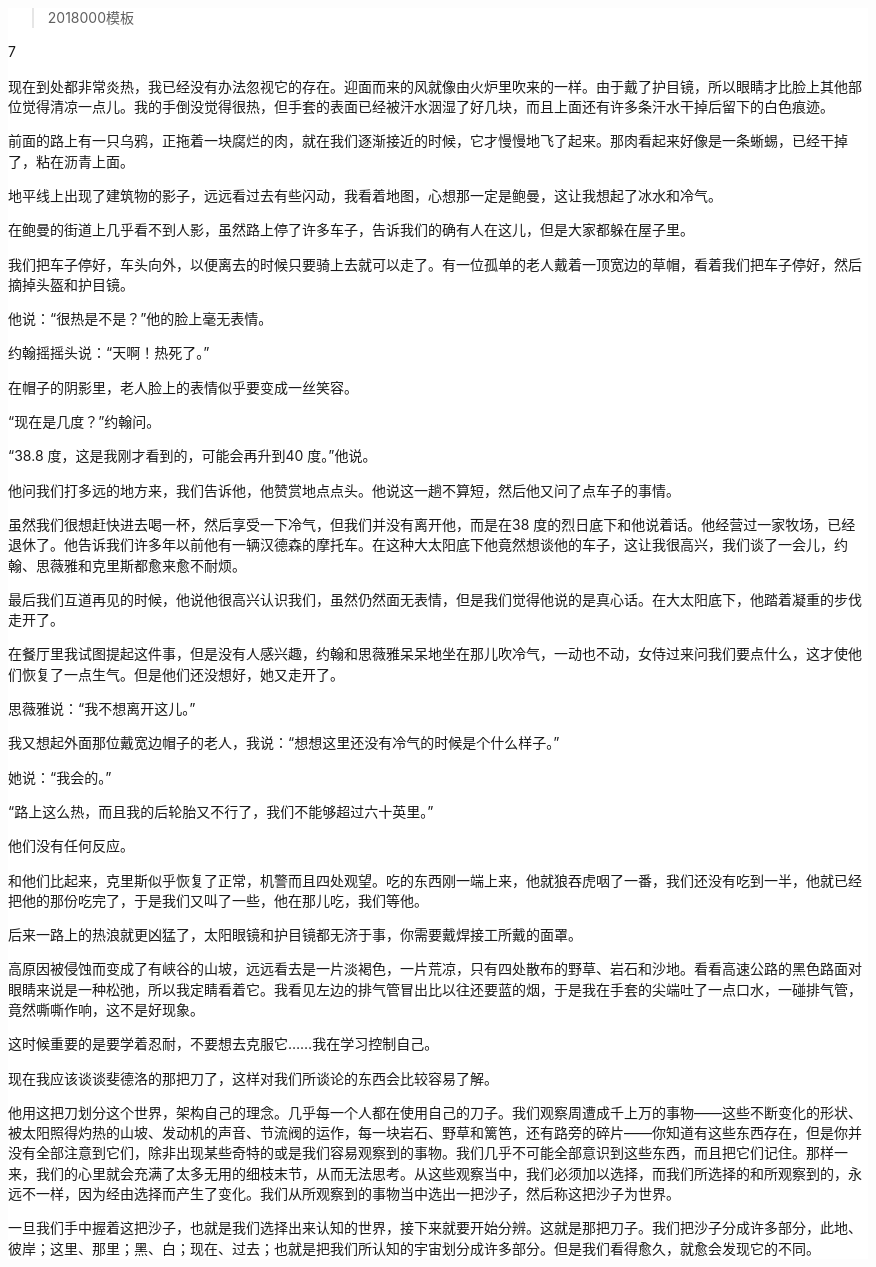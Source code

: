# 
> 2018000模板




7

现在到处都非常炎热，我已经没有办法忽视它的存在。迎面而来的风就像由火炉里吹来的一样。由于戴了护目镜，所以眼睛才比脸上其他部位觉得清凉一点儿。我的手倒没觉得很热，但手套的表面已经被汗水洇湿了好几块，而且上面还有许多条汗水干掉后留下的白色痕迹。

前面的路上有一只乌鸦，正拖着一块腐烂的肉，就在我们逐渐接近的时候，它才慢慢地飞了起来。那肉看起来好像是一条蜥蜴，已经干掉了，粘在沥青上面。

地平线上出现了建筑物的影子，远远看过去有些闪动，我看着地图，心想那一定是鲍曼，这让我想起了冰水和冷气。

在鲍曼的街道上几乎看不到人影，虽然路上停了许多车子，告诉我们的确有人在这儿，但是大家都躲在屋子里。

我们把车子停好，车头向外，以便离去的时候只要骑上去就可以走了。有一位孤单的老人戴着一顶宽边的草帽，看着我们把车子停好，然后摘掉头盔和护目镜。

他说：“很热是不是？”他的脸上毫无表情。

约翰摇摇头说：“天啊！热死了。”

在帽子的阴影里，老人脸上的表情似乎要变成一丝笑容。

“现在是几度？”约翰问。

“38.8 度，这是我刚才看到的，可能会再升到40 度。”他说。

他问我们打多远的地方来，我们告诉他，他赞赏地点点头。他说这一趟不算短，然后他又问了点车子的事情。

虽然我们很想赶快进去喝一杯，然后享受一下冷气，但我们并没有离开他，而是在38 度的烈日底下和他说着话。他经营过一家牧场，已经退休了。他告诉我们许多年以前他有一辆汉德森的摩托车。在这种大太阳底下他竟然想谈他的车子，这让我很高兴，我们谈了一会儿，约翰、思薇雅和克里斯都愈来愈不耐烦。

最后我们互道再见的时候，他说他很高兴认识我们，虽然仍然面无表情，但是我们觉得他说的是真心话。在大太阳底下，他踏着凝重的步伐走开了。

在餐厅里我试图提起这件事，但是没有人感兴趣，约翰和思薇雅呆呆地坐在那儿吹冷气，一动也不动，女侍过来问我们要点什么，这才使他们恢复了一点生气。但是他们还没想好，她又走开了。

思薇雅说：“我不想离开这儿。”

我又想起外面那位戴宽边帽子的老人，我说：“想想这里还没有冷气的时候是个什么样子。”

她说：“我会的。”

“路上这么热，而且我的后轮胎又不行了，我们不能够超过六十英里。”

他们没有任何反应。

和他们比起来，克里斯似乎恢复了正常，机警而且四处观望。吃的东西刚一端上来，他就狼吞虎咽了一番，我们还没有吃到一半，他就已经把他的那份吃完了，于是我们又叫了一些，他在那儿吃，我们等他。

后来一路上的热浪就更凶猛了，太阳眼镜和护目镜都无济于事，你需要戴焊接工所戴的面罩。

高原因被侵蚀而变成了有峡谷的山坡，远远看去是一片淡褐色，一片荒凉，只有四处散布的野草、岩石和沙地。看看高速公路的黑色路面对眼睛来说是一种松弛，所以我定睛看着它。我看见左边的排气管冒出比以往还要蓝的烟，于是我在手套的尖端吐了一点口水，一碰排气管，竟然嘶嘶作响，这不是好现象。

这时候重要的是要学着忍耐，不要想去克服它……我在学习控制自己。

现在我应该谈谈斐德洛的那把刀了，这样对我们所谈论的东西会比较容易了解。

他用这把刀划分这个世界，架构自己的理念。几乎每一个人都在使用自己的刀子。我们观察周遭成千上万的事物——这些不断变化的形状、被太阳照得灼热的山坡、发动机的声音、节流阀的运作，每一块岩石、野草和篱笆，还有路旁的碎片——你知道有这些东西存在，但是你并没有全部注意到它们，除非出现某些奇特的或是我们容易观察到的事物。我们几乎不可能全部意识到这些东西，而且把它们记住。那样一来，我们的心里就会充满了太多无用的细枝末节，从而无法思考。从这些观察当中，我们必须加以选择，而我们所选择的和所观察到的，永远不一样，因为经由选择而产生了变化。我们从所观察到的事物当中选出一把沙子，然后称这把沙子为世界。

一旦我们手中握着这把沙子，也就是我们选择出来认知的世界，接下来就要开始分辨。这就是那把刀子。我们把沙子分成许多部分，此地、彼岸；这里、那里；黑、白；现在、过去；也就是把我们所认知的宇宙划分成许多部分。但是我们看得愈久，就愈会发现它的不同。
